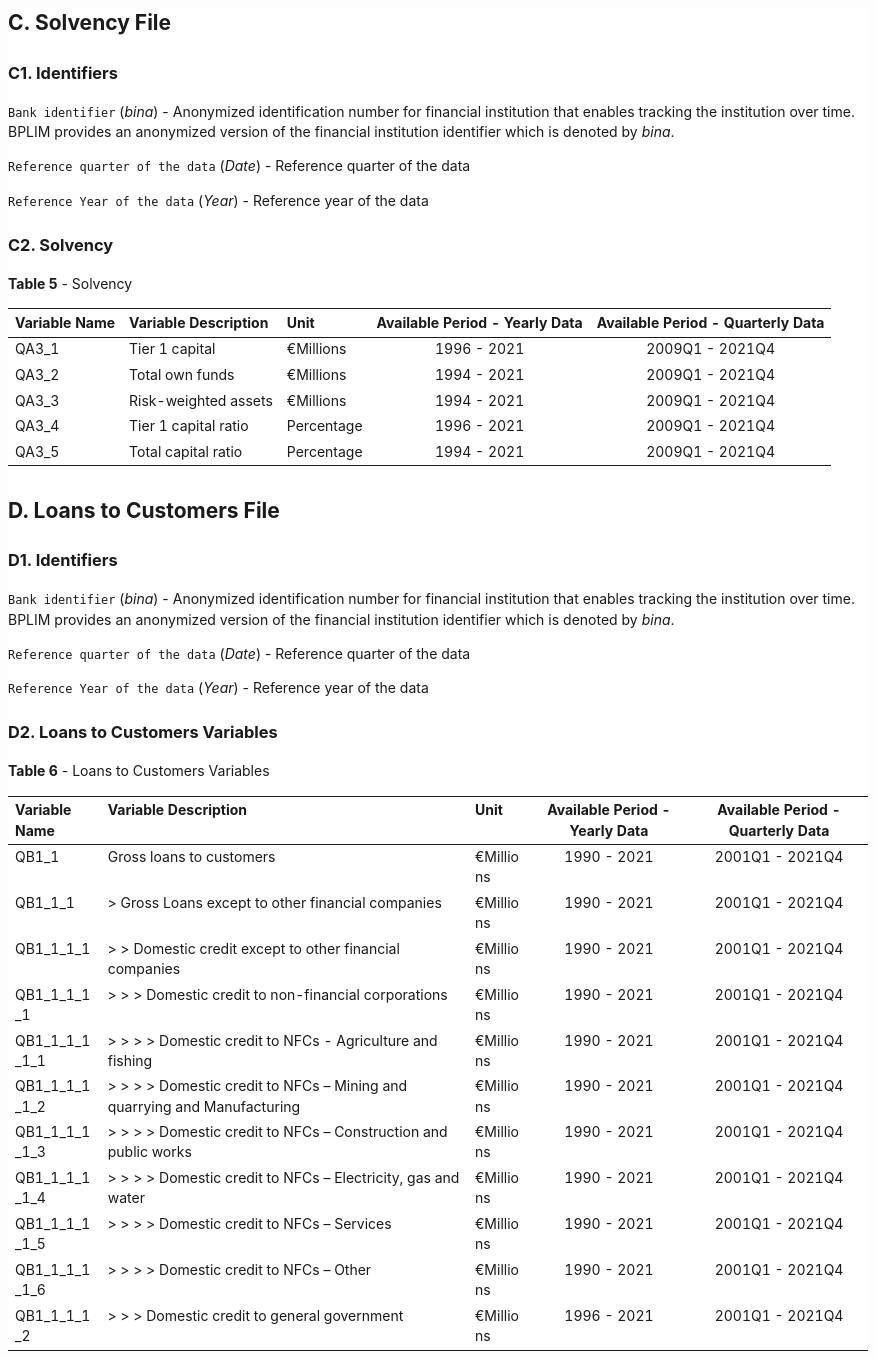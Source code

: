 
## C.	Solvency File

### C1. Identifiers

`Bank identifier` (*bina*) - Anonymized identification number for financial institution that enables tracking the institution over time. BPLIM provides an anonymized version of the financial institution identifier which is denoted by *bina*.

`Reference quarter of the data` (*Date*)  - Reference quarter of the data

`Reference Year of the data` (*Year*) - Reference year of the data

### C2. Solvency

**Table 5** - Solvency

| Variable Name | Variable Description | Unit | Available Period - Yearly Data |  Available Period - Quarterly Data |
| :------ | :------- | :--- | :------: | :------: |
|	QA3_1	|	Tier 1 capital	|	€Millions 	|	1996	-	2021	|	2009Q1	-	2021Q4	|
|	QA3_2	|	Total own funds	|	€Millions 	|	1994	-	2021	|	2009Q1	-	2021Q4	|
|	QA3_3	|	Risk-weighted assets	|	€Millions 	|	1994	-	2021	|	2009Q1	-	2021Q4	|
|	QA3_4	|	Tier 1 capital ratio	|	Percentage	|	1996	-	2021	|	2009Q1	-	2021Q4	|
|	QA3_5	|	Total capital ratio	|	Percentage	|	1994	-	2021	|	2009Q1	-	2021Q4	|


## D.	Loans to Customers File

### D1. Identifiers

`Bank identifier` (*bina*) - Anonymized identification number for financial institution that enables tracking the institution over time. BPLIM provides an anonymized version of the financial institution identifier which is denoted by *bina*.

`Reference quarter of the data` (*Date*)  - Reference quarter of the data

`Reference Year of the data` (*Year*) - Reference year of the data

### D2. Loans to Customers Variables

**Table 6** - Loans to Customers Variables

| Variable Name | Variable Description | Unit | Available Period - Yearly Data |  Available Period - Quarterly Data |
| :------ | :------- | :--- | :------: | :------: |
|	QB1_1	|	Gross loans to customers	|	€Millions 	|	1990	-	2021	|	2001Q1	-	2021Q4	|
|	QB1_1_1	|	> Gross Loans except to other financial companies	|	€Millions 	|	1990	-	2021	|	2001Q1	-	2021Q4	|
|	QB1_1_1_1	|	> > Domestic credit except to other financial companies	|	€Millions 	|	1990	-	2021	|	2001Q1	-	2021Q4	|
|	QB1_1_1_1_1	|	> > > Domestic credit to non-financial corporations	|	€Millions 	|	1990	-	2021	|	2001Q1	-	2021Q4	|
|	QB1_1_1_1_1_1	|	> > > > Domestic credit to NFCs - Agriculture and fishing	|	€Millions 	|	1990	-	2021	|	2001Q1	-	2021Q4	|
|	QB1_1_1_1_1_2	|	> > > > Domestic credit to NFCs – Mining and quarrying and Manufacturing	|	€Millions 	|	1990	-	2021	|	2001Q1	-	2021Q4	|
|	QB1_1_1_1_1_3	|	> > > > Domestic credit to NFCs – Construction and public works	|	€Millions 	|	1990	-	2021	|	2001Q1	-	2021Q4	|
|	QB1_1_1_1_1_4	|	> > > > Domestic credit to NFCs – Electricity, gas and water	|	€Millions 	|	1990	-	2021	|	2001Q1	-	2021Q4	|
|	QB1_1_1_1_1_5	|	> > > > Domestic credit to NFCs – Services	|	€Millions 	|	1990	-	2021	|	2001Q1	-	2021Q4	|
|	QB1_1_1_1_1_6	|	> > > > Domestic credit to NFCs – Other	|	€Millions 	|	1990	-	2021	|	2001Q1	-	2021Q4	|
|	QB1_1_1_1_2	|	> > > Domestic credit to general government	|	€Millions 	|	1996	-	2021	|	2001Q1	-	2021Q4	|